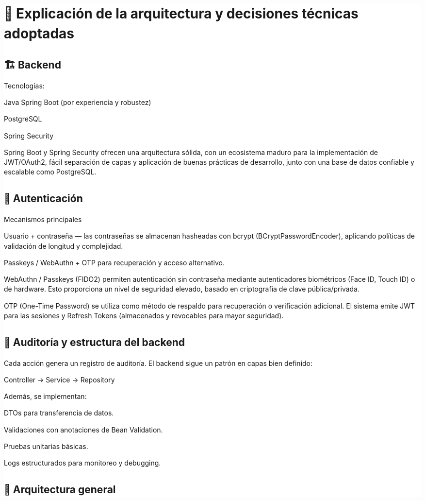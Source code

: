 # 🧠 Explicación de la arquitectura y decisiones técnicas adoptadas

## 🏗️ Backend

Tecnologías:

Java Spring Boot (por experiencia y robustez)

PostgreSQL

Spring Security

Spring Boot y Spring Security ofrecen una arquitectura sólida, con un ecosistema maduro para la implementación de JWT/OAuth2, fácil separación de capas y aplicación de buenas prácticas de desarrollo, junto con una base de datos confiable y escalable como PostgreSQL.

## 🔐 Autenticación

Mecanismos principales

Usuario + contraseña — las contraseñas se almacenan hasheadas con bcrypt (BCryptPasswordEncoder), aplicando políticas de validación de longitud y complejidad.

Passkeys / WebAuthn + OTP para recuperación y acceso alternativo.

WebAuthn / Passkeys (FIDO2) permiten autenticación sin contraseña mediante autenticadores biométricos (Face ID, Touch ID) o de hardware.
Esto proporciona un nivel de seguridad elevado, basado en criptografía de clave pública/privada.

OTP (One-Time Password) se utiliza como método de respaldo para recuperación o verificación adicional.
El sistema emite JWT para las sesiones y Refresh Tokens (almacenados y revocables para mayor seguridad).

## 🧾 Auditoría y estructura del backend

Cada acción genera un registro de auditoría.
El backend sigue un patrón en capas bien definido:

Controller → Service → Repository


Además, se implementan:

DTOs para transferencia de datos.

Validaciones con anotaciones de Bean Validation.

Pruebas unitarias básicas.

Logs estructurados para monitoreo y debugging.

## 🧱 Arquitectura general
